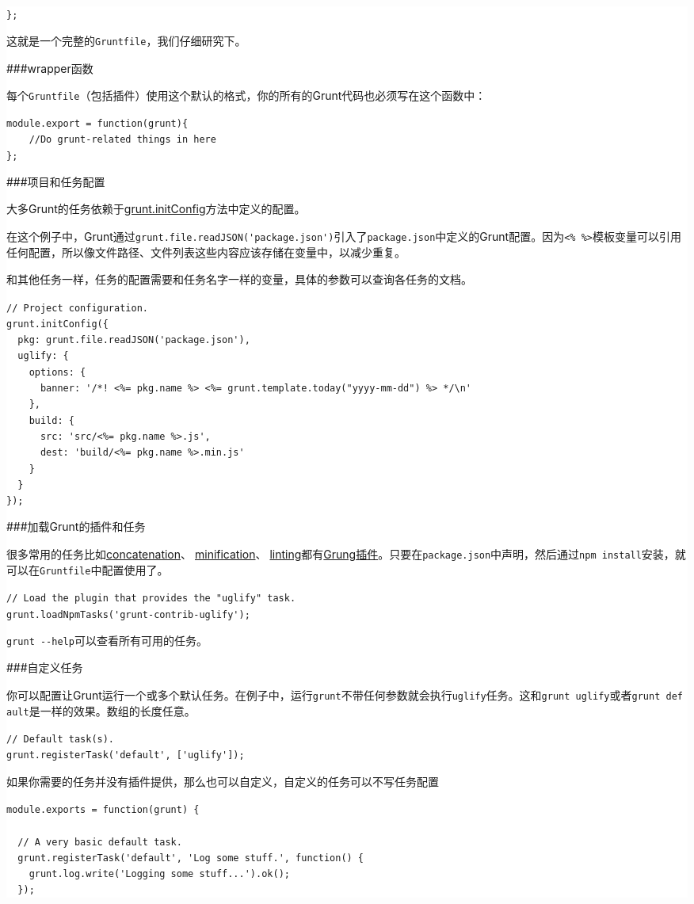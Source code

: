     };

这就是一个完整的`Gruntfile`，我们仔细研究下。

###wrapper函数

每个`Gruntfile`（包括插件）使用这个默认的格式，你的所有的Grunt代码也必须写在这个函数中：

    module.export = function(grunt){
        //Do grunt-related things in here
    };

###项目和任务配置

大多Grunt的任务依赖于[grunt.initConfig][10]方法中定义的配置。

在这个例子中，Grunt通过`grunt.file.readJSON('package.json')`引入了`package.json`中定义的Grunt配置。因为`<% %>`模板变量可以引用任何配置，所以像文件路径、文件列表这些内容应该存储在变量中，以减少重复。

和其他任务一样，任务的配置需要和任务名字一样的变量，具体的参数可以查询各任务的文档。

    // Project configuration.
    grunt.initConfig({
      pkg: grunt.file.readJSON('package.json'),
      uglify: {
        options: {
          banner: '/*! <%= pkg.name %> <%= grunt.template.today("yyyy-mm-dd") %> */\n'
        },
        build: {
          src: 'src/<%= pkg.name %>.js',
          dest: 'build/<%= pkg.name %>.min.js'
        }
      }
    });

###加载Grunt的插件和任务

很多常用的任务比如[concatenation][11]、 [minification][12]、 [linting][13]都有[Grung插件][14]。只要在`package.json`中声明，然后通过`npm install`安装，就可以在`Gruntfile`中配置使用了。

    // Load the plugin that provides the "uglify" task.
    grunt.loadNpmTasks('grunt-contrib-uglify');

`grunt --help`可以查看所有可用的任务。

###自定义任务

你可以配置让Grunt运行一个或多个默认任务。在例子中，运行`grunt`不带任何参数就会执行`uglify`任务。这和`grunt uglify`或者`grunt default`是一样的效果。数组的长度任意。

    // Default task(s).
    grunt.registerTask('default', ['uglify']);

如果你需要的任务并没有插件提供，那么也可以自定义，自定义的任务可以不写任务配置

    module.exports = function(grunt) {

      // A very basic default task.
      grunt.registerTask('default', 'Log some stuff.', function() {
        grunt.log.write('Logging some stuff...').ok();
      });


[WeiLi]:    http://wli12.github.io  "WeiLi"
[Grunt]: http://gruntjs.com/
[npm]: https://npmjs.org/
[node]: http://nodejs.org/
[1]: http://coffeescript.org/
[2]: http://handlebarsjs.com/
[3]: http://jade-lang.com/
[4]: http://www.jshint.com/
[5]: http://lesscss.org/
[6]: http://requirejs.org/
[7]: http://sass-lang.com/
[8]: http://learnboost.github.io/stylus/
[9]: https://npmjs.org/doc/json.html
[10]: http://gruntjs.com/grunt#grunt.initconfig
[11]: https://github.com/gruntjs/grunt-contrib-concat
[12]: http://github.com/gruntjs/grunt-contrib-uglify
[13]: https://github.com/gruntjs/grunt-contrib-jshint
[14]: https://github.com/gruntjs
[15]: http://gruntjs.com/grunt#grunt.loadtasks
[16]: https://npmjs.org/package/grunt-contrib-watch
[17]: http://compass-style.org/
[18]: http://sass-lang.com/
[19]: https://npmjs.org/package/grunt-contrib-compass
[20]: https://npmjs.org/package/grunt-contrib-concat
[21]: https://npmjs.org/package/grunt-contrib-uglify
[22]: http://gruntjs.com/plugins/
[23]: http://gruntjs.com/project-scaffolding